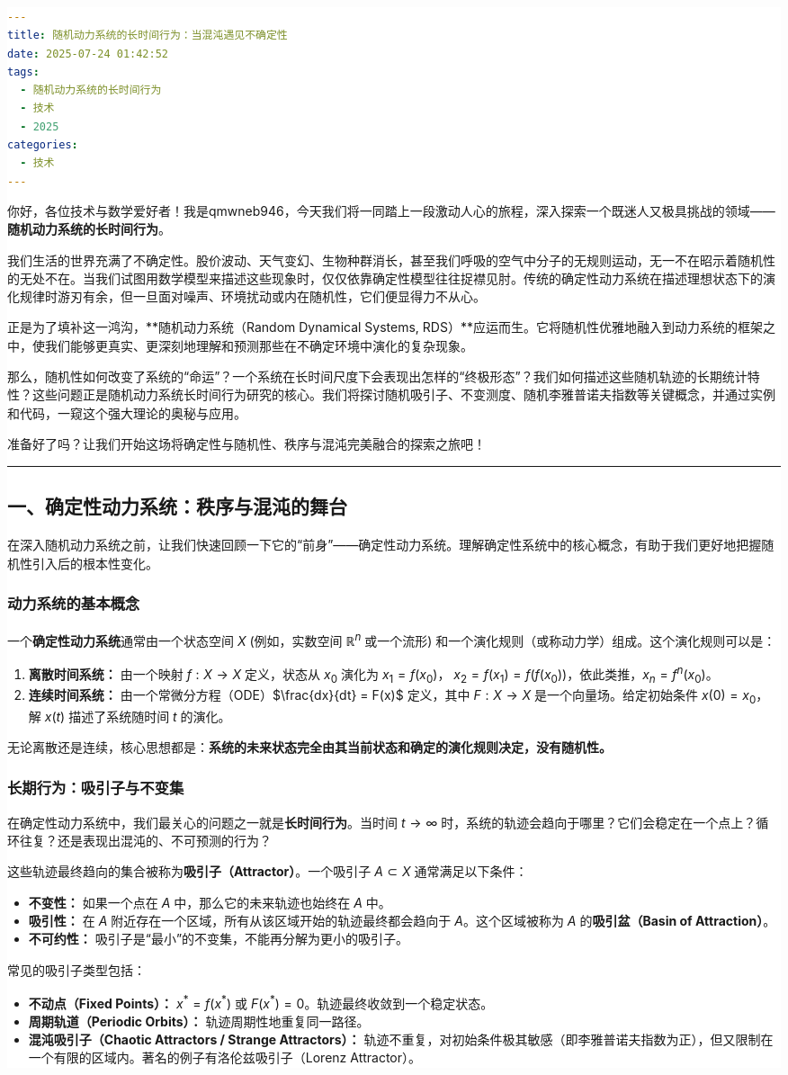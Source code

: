 ```yaml
---
title: 随机动力系统的长时间行为：当混沌遇见不确定性
date: 2025-07-24 01:42:52
tags:
  - 随机动力系统的长时间行为
  - 技术
  - 2025
categories:
  - 技术
---
```


你好，各位技术与数学爱好者！我是qmwneb946，今天我们将一同踏上一段激动人心的旅程，深入探索一个既迷人又极具挑战的领域——**随机动力系统的长时间行为**。

我们生活的世界充满了不确定性。股价波动、天气变幻、生物种群消长，甚至我们呼吸的空气中分子的无规则运动，无一不在昭示着随机性的无处不在。当我们试图用数学模型来描述这些现象时，仅仅依靠确定性模型往往捉襟见肘。传统的确定性动力系统在描述理想状态下的演化规律时游刃有余，但一旦面对噪声、环境扰动或内在随机性，它们便显得力不从心。

正是为了填补这一鸿沟，**随机动力系统（Random Dynamical Systems, RDS）**应运而生。它将随机性优雅地融入到动力系统的框架之中，使我们能够更真实、更深刻地理解和预测那些在不确定环境中演化的复杂现象。

那么，随机性如何改变了系统的“命运”？一个系统在长时间尺度下会表现出怎样的“终极形态”？我们如何描述这些随机轨迹的长期统计特性？这些问题正是随机动力系统长时间行为研究的核心。我们将探讨随机吸引子、不变测度、随机李雅普诺夫指数等关键概念，并通过实例和代码，一窥这个强大理论的奥秘与应用。

准备好了吗？让我们开始这场将确定性与随机性、秩序与混沌完美融合的探索之旅吧！

---

## 一、确定性动力系统：秩序与混沌的舞台

在深入随机动力系统之前，让我们快速回顾一下它的“前身”——确定性动力系统。理解确定性系统中的核心概念，有助于我们更好地把握随机性引入后的根本性变化。

### 动力系统的基本概念

一个**确定性动力系统**通常由一个状态空间 $X$ (例如，实数空间 $\mathbb{R}^n$ 或一个流形) 和一个演化规则（或称动力学）组成。这个演化规则可以是：

1.  **离散时间系统：** 由一个映射 $f: X \to X$ 定义，状态从 $x_0$ 演化为 $x_1 = f(x_0)$， $x_2 = f(x_1) = f(f(x_0))$，依此类推，$x_n = f^n(x_0)$。
2.  **连续时间系统：** 由一个常微分方程（ODE）$\frac{dx}{dt} = F(x)$ 定义，其中 $F: X \to X$ 是一个向量场。给定初始条件 $x(0) = x_0$，解 $x(t)$ 描述了系统随时间 $t$ 的演化。

无论离散还是连续，核心思想都是：**系统的未来状态完全由其当前状态和确定的演化规则决定，没有随机性。**

### 长期行为：吸引子与不变集

在确定性动力系统中，我们最关心的问题之一就是**长时间行为**。当时间 $t \to \infty$ 时，系统的轨迹会趋向于哪里？它们会稳定在一个点上？循环往复？还是表现出混沌的、不可预测的行为？

这些轨迹最终趋向的集合被称为**吸引子（Attractor）**。一个吸引子 $A \subset X$ 通常满足以下条件：
*   **不变性：** 如果一个点在 $A$ 中，那么它的未来轨迹也始终在 $A$ 中。
*   **吸引性：** 在 $A$ 附近存在一个区域，所有从该区域开始的轨迹最终都会趋向于 $A$。这个区域被称为 $A$ 的**吸引盆（Basin of Attraction）**。
*   **不可约性：** 吸引子是“最小”的不变集，不能再分解为更小的吸引子。

常见的吸引子类型包括：
*   **不动点（Fixed Points）：** $x^* = f(x^*)$ 或 $F(x^*) = 0$。轨迹最终收敛到一个稳定状态。
*   **周期轨道（Periodic Orbits）：** 轨迹周期性地重复同一路径。
*   **混沌吸引子（Chaotic Attractors / Strange Attractors）：** 轨迹不重复，对初始条件极其敏感（即李雅普诺夫指数为正），但又限制在一个有限的区域内。著名的例子有洛伦兹吸引子（Lorenz Attractor）。
